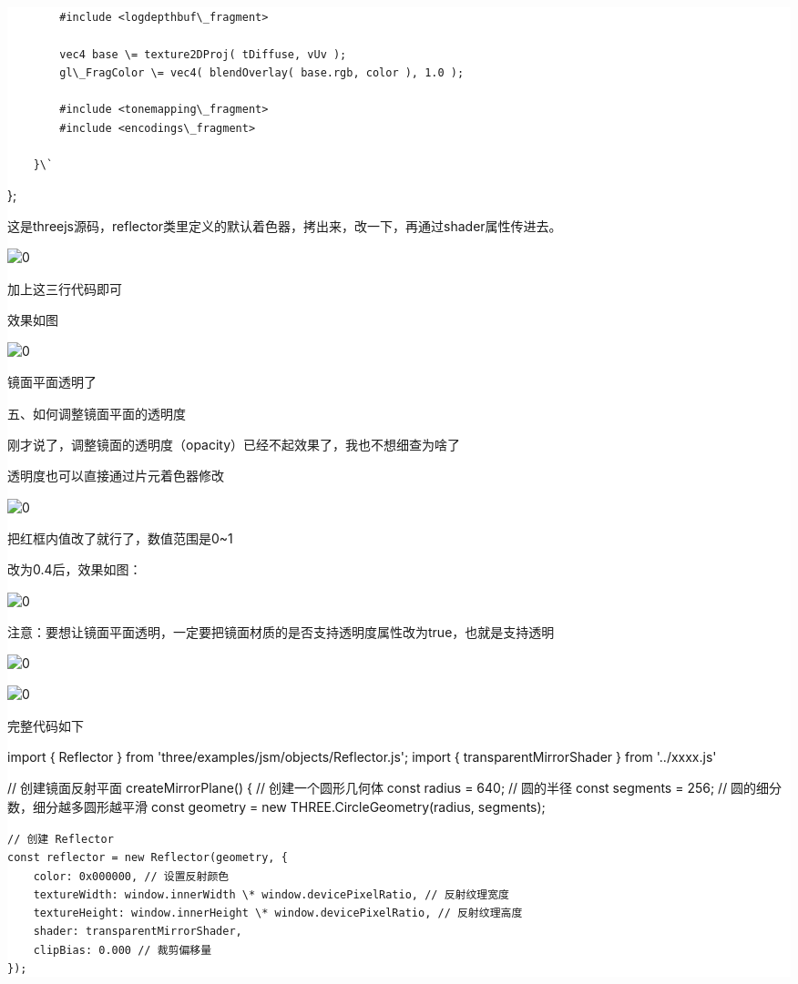             #include <logdepthbuf\_fragment>

            vec4 base \= texture2DProj( tDiffuse, vUv );
            gl\_FragColor \= vec4( blendOverlay( base.rgb, color ), 1.0 );

            #include <tonemapping\_fragment>
            #include <encodings\_fragment>

        }\`
};

这是threejs源码，reflector类里定义的默认着色器，拷出来，改一下，再通过shader属性传进去。

![0](https://img2024.cnblogs.com/blog/1459279/202501/1459279-20250117160109602-599714205.png)

加上这三行代码即可

效果如图

![0](https://img2024.cnblogs.com/blog/1459279/202501/1459279-20250117160109798-1249412603.png)

镜面平面透明了

五、如何调整镜面平面的透明度

刚才说了，调整镜面的透明度（opacity）已经不起效果了，我也不想细查为啥了

透明度也可以直接通过片元着色器修改

![0](https://img2024.cnblogs.com/blog/1459279/202501/1459279-20250117160109588-1453647710.png)

把红框内值改了就行了，数值范围是0~1

改为0.4后，效果如图：

![0](https://img2024.cnblogs.com/blog/1459279/202501/1459279-20250117160109790-1378556002.png)

注意：要想让镜面平面透明，一定要把镜面材质的是否支持透明度属性改为true，也就是支持透明

![0](https://img2024.cnblogs.com/blog/1459279/202501/1459279-20250117160109555-1592630048.png)

![0](https://img2024.cnblogs.com/blog/1459279/202501/1459279-20250117160109622-1948655335.png)

完整代码如下

import { Reflector } from 'three/examples/jsm/objects/Reflector.js';
import { transparentMirrorShader } from '../xxxx.js'

// 创建镜面反射平面
createMirrorPlane() {
    // 创建一个圆形几何体
    const radius = 640; // 圆的半径
    const segments = 256; // 圆的细分数，细分越多圆形越平滑
    const geometry = new THREE.CircleGeometry(radius, segments);

    // 创建 Reflector
    const reflector = new Reflector(geometry, {
        color: 0x000000, // 设置反射颜色
        textureWidth: window.innerWidth \* window.devicePixelRatio, // 反射纹理宽度
        textureHeight: window.innerHeight \* window.devicePixelRatio, // 反射纹理高度
        shader: transparentMirrorShader,
        clipBias: 0.000 // 裁剪偏移量
    });
